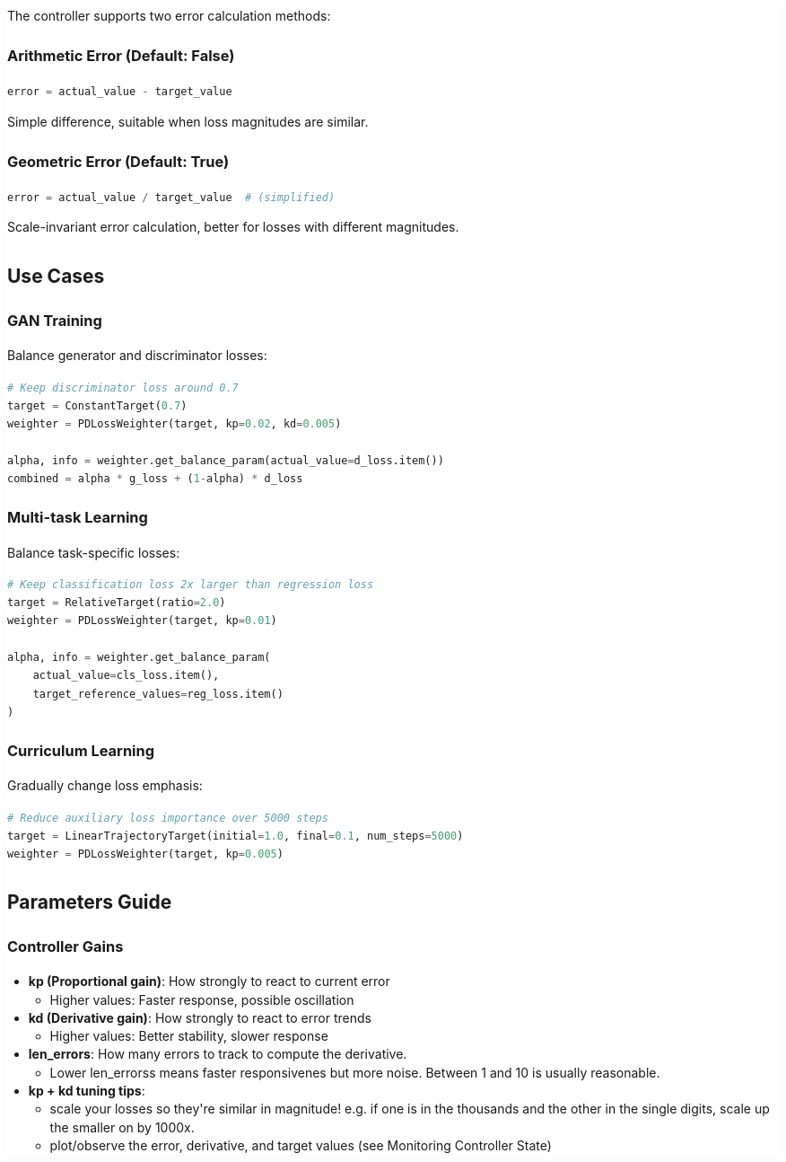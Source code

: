 The controller supports two error calculation methods:

### Arithmetic Error (Default: False)
```python
error = actual_value - target_value
```
Simple difference, suitable when loss magnitudes are similar.

### Geometric Error (Default: True)
```python
error = actual_value / target_value  # (simplified)
```
Scale-invariant error calculation, better for losses with different magnitudes.

## Use Cases

### GAN Training
Balance generator and discriminator losses:
```python
# Keep discriminator loss around 0.7
target = ConstantTarget(0.7)
weighter = PDLossWeighter(target, kp=0.02, kd=0.005)

alpha, info = weighter.get_balance_param(actual_value=d_loss.item())
combined = alpha * g_loss + (1-alpha) * d_loss
```

### Multi-task Learning
Balance task-specific losses:
```python
# Keep classification loss 2x larger than regression loss
target = RelativeTarget(ratio=2.0)
weighter = PDLossWeighter(target, kp=0.01)

alpha, info = weighter.get_balance_param(
    actual_value=cls_loss.item(),
    target_reference_values=reg_loss.item()
)
```

### Curriculum Learning
Gradually change loss emphasis:
```python
# Reduce auxiliary loss importance over 5000 steps
target = LinearTrajectoryTarget(initial=1.0, final=0.1, num_steps=5000)
weighter = PDLossWeighter(target, kp=0.005)
```

## Parameters Guide

### Controller Gains
- **kp (Proportional gain)**: How strongly to react to current error
  - Higher values: Faster response, possible oscillation
- **kd (Derivative gain)**: How strongly to react to error trends  
  - Higher values: Better stability, slower response
- **len_errors**: How many errors to track to compute the derivative. 
  - Lower len_errorss means faster responsivenes but more noise. Between 1 and 10 is usually reasonable.
- **kp + kd tuning tips**: 
  - scale your losses so they're similar in magnitude! e.g. if one is in the thousands and the other in the single digits, scale up the smaller on by 1000x.
  - plot/observe the error, derivative, and target values (see Monitoring Controller State)